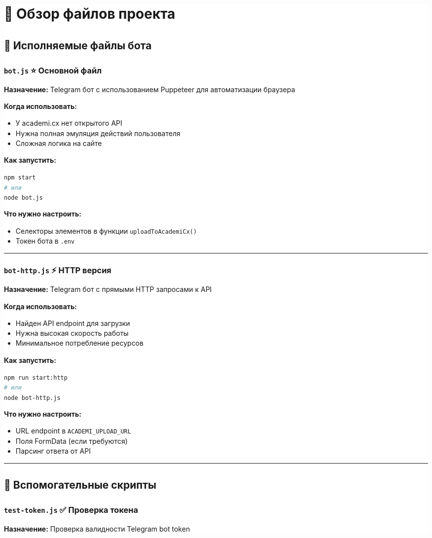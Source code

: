 # 📁 Обзор файлов проекта

## 🤖 Исполняемые файлы бота

### `bot.js` ⭐ Основной файл
**Назначение:** Telegram бот с использованием Puppeteer для автоматизации браузера

**Когда использовать:**
- У academi.cx нет открытого API
- Нужна полная эмуляция действий пользователя
- Сложная логика на сайте

**Как запустить:**
```bash
npm start
# или
node bot.js
```

**Что нужно настроить:**
- Селекторы элементов в функции `uploadToAcademiCx()`
- Токен бота в `.env`

---

### `bot-http.js` ⚡ HTTP версия
**Назначение:** Telegram бот с прямыми HTTP запросами к API

**Когда использовать:**
- Найден API endpoint для загрузки
- Нужна высокая скорость работы
- Минимальное потребление ресурсов

**Как запустить:**
```bash
npm run start:http
# или
node bot-http.js
```

**Что нужно настроить:**
- URL endpoint в `ACADEMI_UPLOAD_URL`
- Поля FormData (если требуются)
- Парсинг ответа от API

---

## 🔧 Вспомогательные скрипты

### `test-token.js` ✅ Проверка токена
**Назначение:** Проверка валидности Telegram bot token
